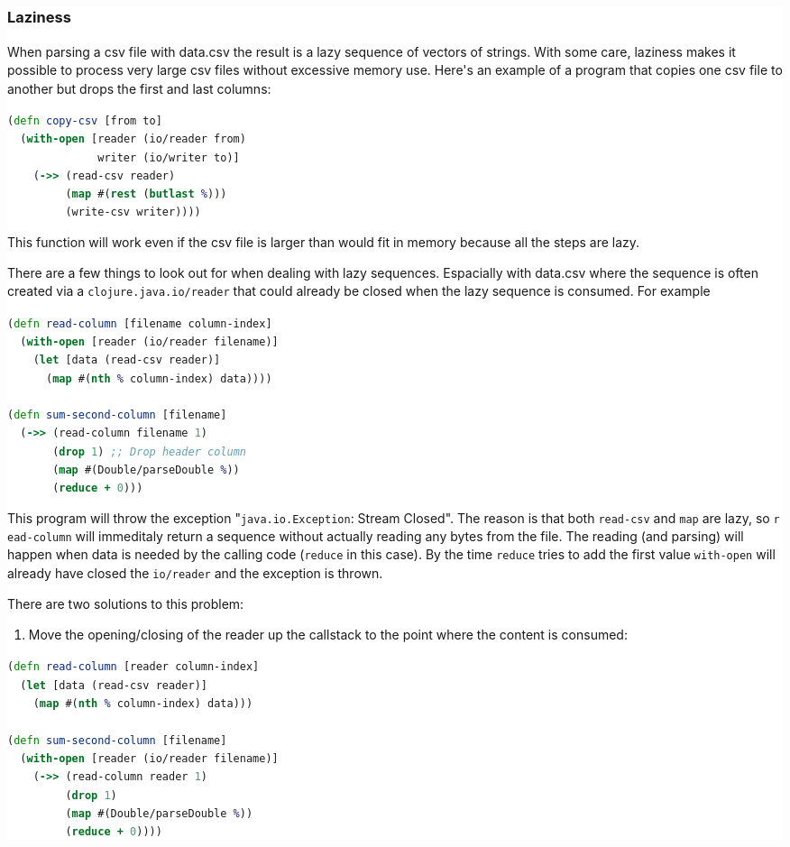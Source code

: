 ### Laziness

When parsing a csv file with data.csv the result is a lazy sequence of vectors
of strings. With some care, laziness makes it possible to process very large csv
files without excessive memory use. Here's an example of a program that copies
one csv file to another but drops the first and last columns:

```clojure
(defn copy-csv [from to]
  (with-open [reader (io/reader from)
              writer (io/writer to)]
    (->> (read-csv reader)
         (map #(rest (butlast %)))
         (write-csv writer))))
```

This function will work even if the csv file is larger than would fit in memory
because all the steps are lazy.

There are a few things to look out for when dealing with lazy
sequences. Espacially with data.csv where the sequence is often created via a
`clojure.java.io/reader` that could already be closed when the lazy sequence is
consumed. For example

```clojure
(defn read-column [filename column-index]
  (with-open [reader (io/reader filename)]
    (let [data (read-csv reader)]
      (map #(nth % column-index) data))))

(defn sum-second-column [filename]
  (->> (read-column filename 1)
       (drop 1) ;; Drop header column
       (map #(Double/parseDouble %))
       (reduce + 0)))
```

This program will throw the exception "`java.io.Exception`: Stream Closed". The
reason is that both `read-csv` and `map` are lazy, so `read-column` will
immeditaly return a sequence without actually reading any bytes from the
file. The reading (and parsing) will happen when data is needed by the calling
code (`reduce` in this case). By the time `reduce` tries to add the first value
`with-open` will already have closed the `io/reader` and the exception is
thrown.

There are two solutions to this problem:

1. Move the opening/closing of the reader up the callstack to the point where
   the content is consumed:

```clojure
(defn read-column [reader column-index]
  (let [data (read-csv reader)]
    (map #(nth % column-index) data)))

(defn sum-second-column [filename]
  (with-open [reader (io/reader filename)]
    (->> (read-column reader 1)
         (drop 1)
         (map #(Double/parseDouble %))
         (reduce + 0))))
```
